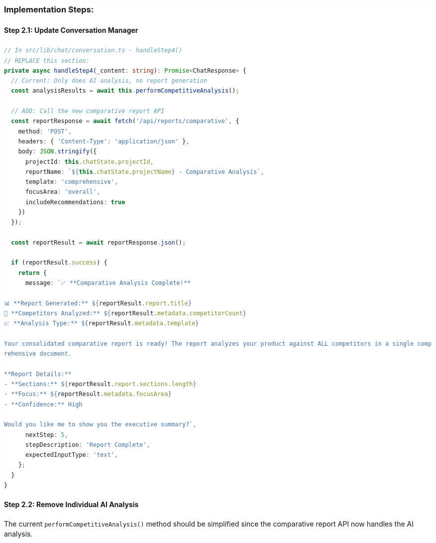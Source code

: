 ### **Implementation Steps:**

#### **Step 2.1: Update Conversation Manager**
```typescript
// In src/lib/chat/conversation.ts - handleStep4()
// REPLACE this section:
private async handleStep4(_content: string): Promise<ChatResponse> {
  // Current: Only does AI analysis, no report generation
  const analysisResults = await this.performCompetitiveAnalysis();
  
  // ADD: Call the new comparative report API
  const reportResponse = await fetch('/api/reports/comparative', {
    method: 'POST',
    headers: { 'Content-Type': 'application/json' },
    body: JSON.stringify({
      projectId: this.chatState.projectId,
      reportName: `${this.chatState.projectName} - Comparative Analysis`,
      template: 'comprehensive',
      focusArea: 'overall',
      includeRecommendations: true
    })
  });
  
  const reportResult = await reportResponse.json();
  
  if (reportResult.success) {
    return {
      message: `✅ **Comparative Analysis Complete!**
      
📊 **Report Generated:** ${reportResult.report.title}
🎯 **Competitors Analyzed:** ${reportResult.metadata.competitorCount}
📈 **Analysis Type:** ${reportResult.metadata.template}

Your consolidated comparative report is ready! The report analyzes your product against ALL competitors in a single comprehensive document.

**Report Details:**
- **Sections:** ${reportResult.report.sections.length}
- **Focus:** ${reportResult.metadata.focusArea}
- **Confidence:** High

Would you like me to show you the executive summary?`,
      nextStep: 5,
      stepDescription: 'Report Complete',
      expectedInputType: 'text',
    };
  }
}
```

#### **Step 2.2: Remove Individual AI Analysis**
The current `performCompetitiveAnalysis()` method should be simplified since the comparative report API now handles the AI analysis.
